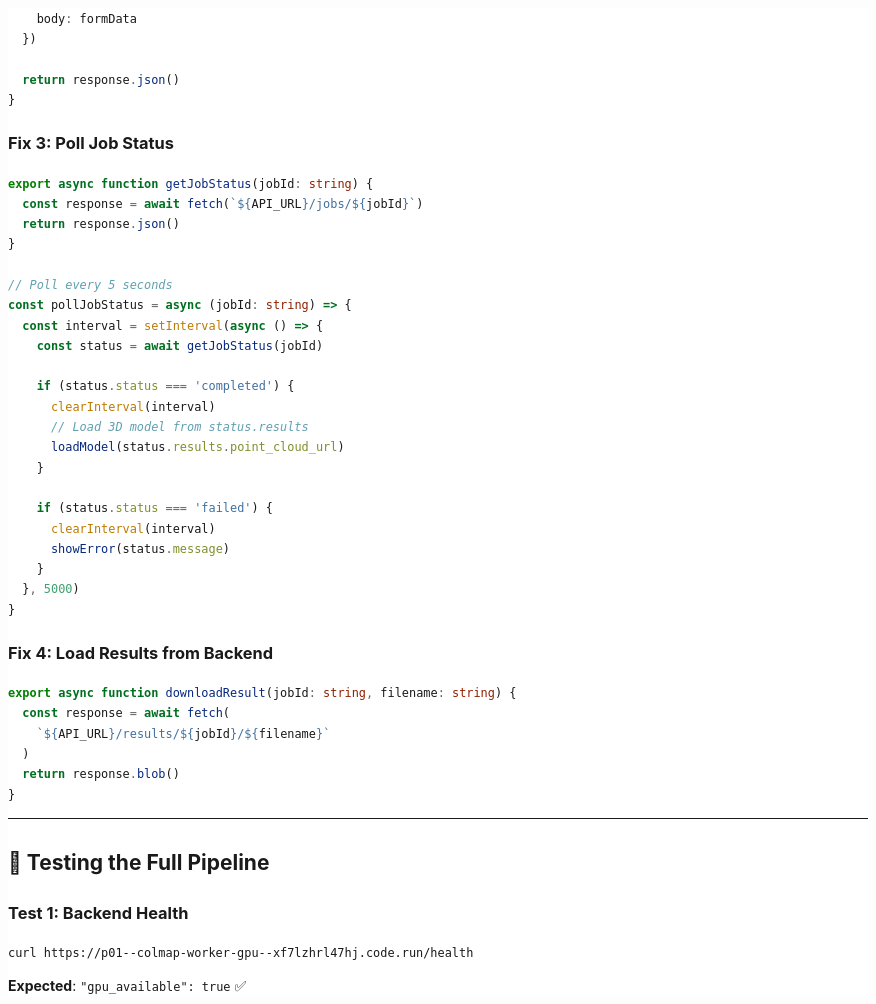 ```typescript
    body: formData
  })
  
  return response.json()
}
```

### Fix 3: Poll Job Status

```typescript
export async function getJobStatus(jobId: string) {
  const response = await fetch(`${API_URL}/jobs/${jobId}`)
  return response.json()
}

// Poll every 5 seconds
const pollJobStatus = async (jobId: string) => {
  const interval = setInterval(async () => {
    const status = await getJobStatus(jobId)
    
    if (status.status === 'completed') {
      clearInterval(interval)
      // Load 3D model from status.results
      loadModel(status.results.point_cloud_url)
    }
    
    if (status.status === 'failed') {
      clearInterval(interval)
      showError(status.message)
    }
  }, 5000)
}
```

### Fix 4: Load Results from Backend

```typescript
export async function downloadResult(jobId: string, filename: string) {
  const response = await fetch(
    `${API_URL}/results/${jobId}/${filename}`
  )
  return response.blob()
}
```

---

## 🧪 Testing the Full Pipeline

### Test 1: Backend Health
```bash
curl https://p01--colmap-worker-gpu--xf7lzhrl47hj.code.run/health
```
**Expected**: `"gpu_available": true` ✅
